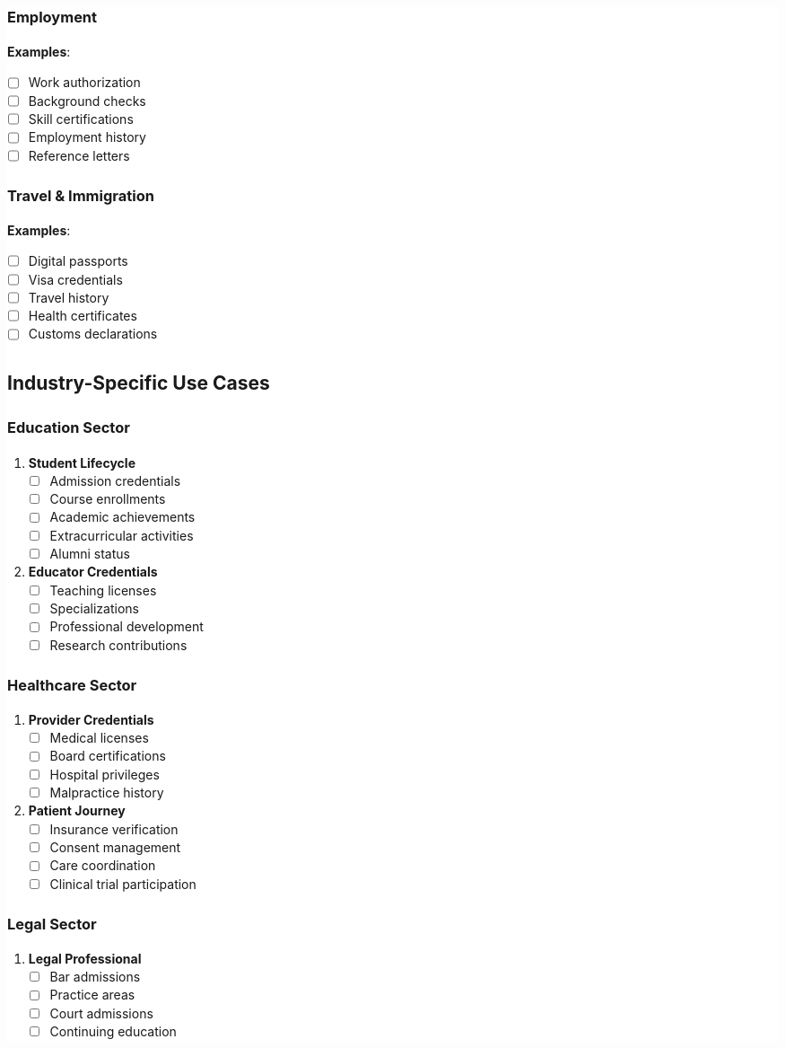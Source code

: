 ### Employment
**Examples**:
- [ ] Work authorization
- [ ] Background checks
- [ ] Skill certifications
- [ ] Employment history
- [ ] Reference letters

### Travel & Immigration
**Examples**:
- [ ] Digital passports
- [ ] Visa credentials
- [ ] Travel history
- [ ] Health certificates
- [ ] Customs declarations

## Industry-Specific Use Cases

### Education Sector
1. **Student Lifecycle**
   - [ ] Admission credentials
   - [ ] Course enrollments
   - [ ] Academic achievements
   - [ ] Extracurricular activities
   - [ ] Alumni status

2. **Educator Credentials**
   - [ ] Teaching licenses
   - [ ] Specializations
   - [ ] Professional development
   - [ ] Research contributions

### Healthcare Sector
1. **Provider Credentials**
   - [ ] Medical licenses
   - [ ] Board certifications
   - [ ] Hospital privileges
   - [ ] Malpractice history

2. **Patient Journey**
   - [ ] Insurance verification
   - [ ] Consent management
   - [ ] Care coordination
   - [ ] Clinical trial participation

### Legal Sector
1. **Legal Professional**
   - [ ] Bar admissions
   - [ ] Practice areas
   - [ ] Court admissions
   - [ ] Continuing education
